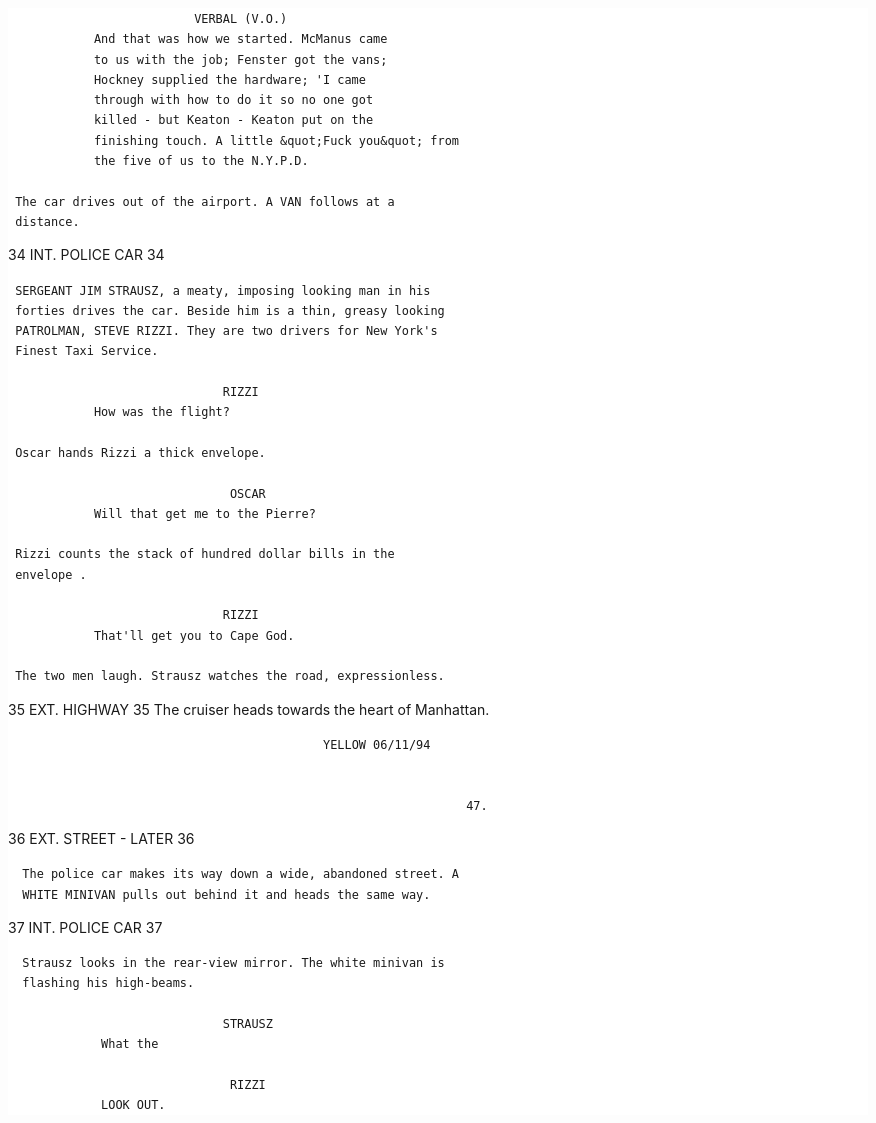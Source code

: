                               VERBAL (V.O.)
                And that was how we started. McManus came
                to us with the job; Fenster got the vans;
                Hockney supplied the hardware; 'I came
                through with how to do it so no one got
                killed - but Keaton - Keaton put on the
                finishing touch. A little &quot;Fuck you&quot; from
                the five of us to the N.Y.P.D.

     The car drives out of the airport. A VAN follows at a                
     distance.

34    INT. POLICE CAR                                                      34

     SERGEANT JIM STRAUSZ, a meaty, imposing looking man in his
     forties drives the car. Beside him is a thin, greasy looking
     PATROLMAN, STEVE RIZZI. They are two drivers for New York's
     Finest Taxi Service.

                                  RIZZI
                How was the flight?

     Oscar hands Rizzi a thick envelope.

                                   OSCAR
                Will that get me to the Pierre?

     Rizzi counts the stack of hundred dollar bills in the
     envelope .

                                  RIZZI
                That'll get you to Cape God.

     The two men laugh. Strausz watches the road, expressionless.
35 EXT. HIGHWAY                                                            35
     The cruiser heads towards the heart of Manhattan.


                                                YELLOW 06/11/94


                                                                    47.

36 EXT. STREET - LATER
                                                                            36

      The police car makes its way down a wide, abandoned street. A
      WHITE MINIVAN pulls out behind it and heads the same way.

37 INT. POLICE CAR
                                                                            37

      Strausz looks in the rear-view mirror. The white minivan is
      flashing his high-beams.

                                  STRAUSZ
                 What the

                                   RIZZI
                 LOOK OUT.
